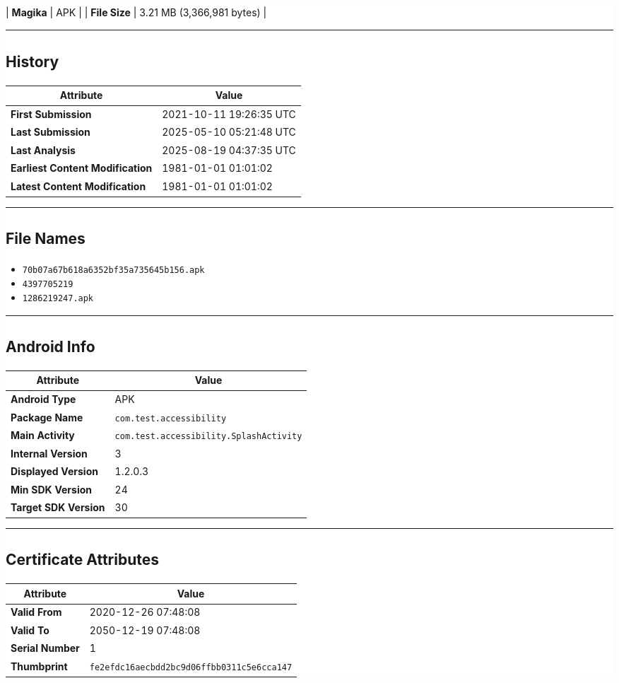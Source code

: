 | **Magika** | APK |
| **File Size** | 3.21 MB (3,366,981 bytes) |

---

## History

| Attribute | Value |
| --- | --- |
| **First Submission** | 2021-10-11 19:26:35 UTC |
| **Last Submission** | 2025-05-10 05:21:48 UTC |
| **Last Analysis** | 2025-08-19 04:37:35 UTC |
| **Earliest Content Modification** | 1981-01-01 01:01:02 |
| **Latest Content Modification** | 1981-01-01 01:01:02 |

---

## File Names

- `70b07a67b618a6352bf35a735645b156.apk`
- `4397705219`
- `1286219247.apk`

---

## Android Info

| Attribute | Value |
| --- | --- |
| **Android Type** | APK |
| **Package Name** | `com.test.accessibility` |
| **Main Activity** | `com.test.accessibility.SplashActivity` |
| **Internal Version** | 3 |
| **Displayed Version** | 1.2.0.3 |
| **Min SDK Version** | 24 |
| **Target SDK Version** | 30 |

---

## Certificate Attributes

| Attribute | Value |
| --- | --- |
| **Valid From** | 2020-12-26 07:48:08 |
| **Valid To** | 2050-12-19 07:48:08 |
| **Serial Number** | 1 |
| **Thumbprint** | `fe2efdc16aecbdd2bc9d06ffbb0311c5e6cca147` |
